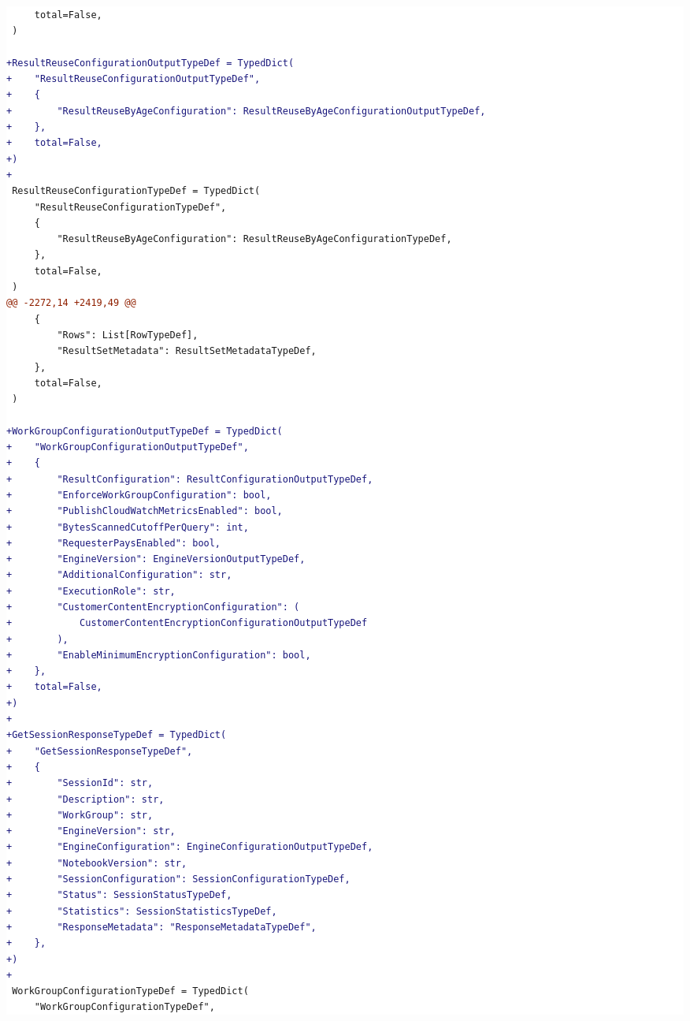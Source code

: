 ```diff
     total=False,
 )
 
+ResultReuseConfigurationOutputTypeDef = TypedDict(
+    "ResultReuseConfigurationOutputTypeDef",
+    {
+        "ResultReuseByAgeConfiguration": ResultReuseByAgeConfigurationOutputTypeDef,
+    },
+    total=False,
+)
+
 ResultReuseConfigurationTypeDef = TypedDict(
     "ResultReuseConfigurationTypeDef",
     {
         "ResultReuseByAgeConfiguration": ResultReuseByAgeConfigurationTypeDef,
     },
     total=False,
 )
@@ -2272,14 +2419,49 @@
     {
         "Rows": List[RowTypeDef],
         "ResultSetMetadata": ResultSetMetadataTypeDef,
     },
     total=False,
 )
 
+WorkGroupConfigurationOutputTypeDef = TypedDict(
+    "WorkGroupConfigurationOutputTypeDef",
+    {
+        "ResultConfiguration": ResultConfigurationOutputTypeDef,
+        "EnforceWorkGroupConfiguration": bool,
+        "PublishCloudWatchMetricsEnabled": bool,
+        "BytesScannedCutoffPerQuery": int,
+        "RequesterPaysEnabled": bool,
+        "EngineVersion": EngineVersionOutputTypeDef,
+        "AdditionalConfiguration": str,
+        "ExecutionRole": str,
+        "CustomerContentEncryptionConfiguration": (
+            CustomerContentEncryptionConfigurationOutputTypeDef
+        ),
+        "EnableMinimumEncryptionConfiguration": bool,
+    },
+    total=False,
+)
+
+GetSessionResponseTypeDef = TypedDict(
+    "GetSessionResponseTypeDef",
+    {
+        "SessionId": str,
+        "Description": str,
+        "WorkGroup": str,
+        "EngineVersion": str,
+        "EngineConfiguration": EngineConfigurationOutputTypeDef,
+        "NotebookVersion": str,
+        "SessionConfiguration": SessionConfigurationTypeDef,
+        "Status": SessionStatusTypeDef,
+        "Statistics": SessionStatisticsTypeDef,
+        "ResponseMetadata": "ResponseMetadataTypeDef",
+    },
+)
+
 WorkGroupConfigurationTypeDef = TypedDict(
     "WorkGroupConfigurationTypeDef",
```